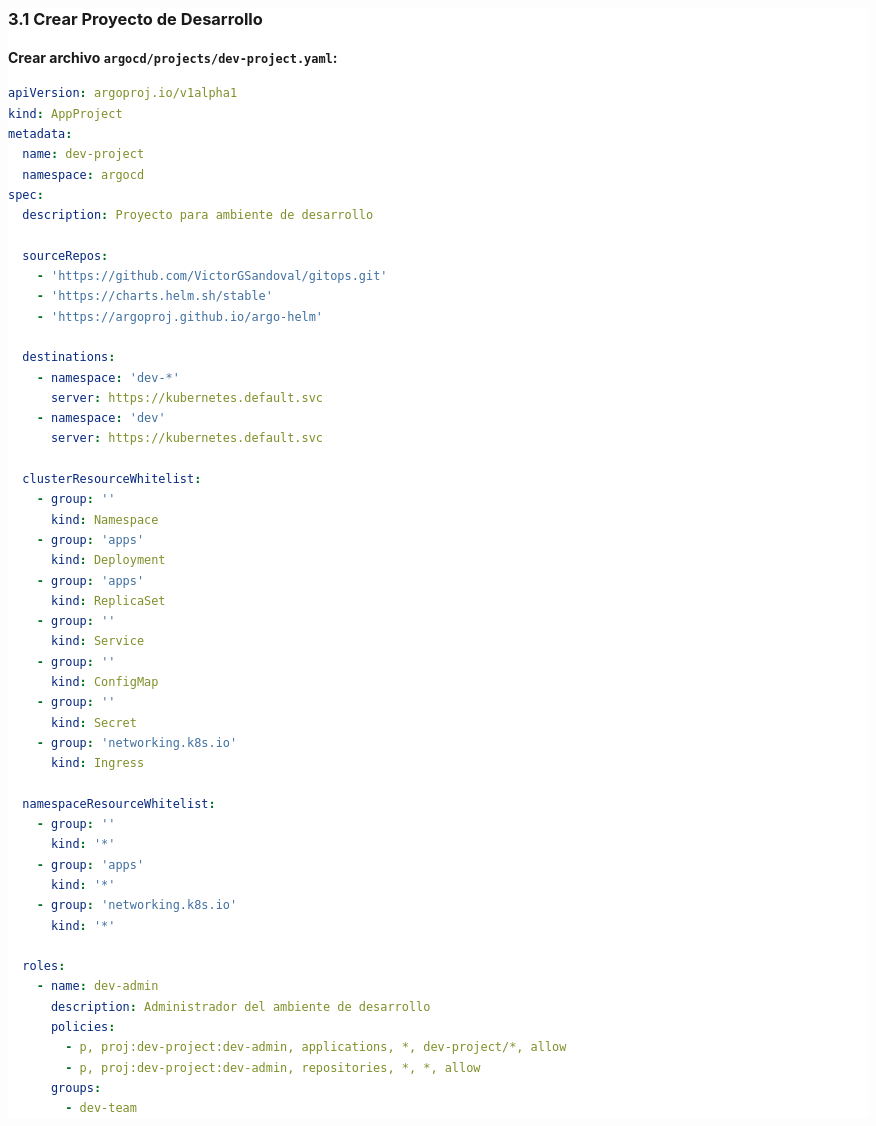 ### 3.1 Crear Proyecto de Desarrollo

**Crear archivo `argocd/projects/dev-project.yaml`:**
```yaml
apiVersion: argoproj.io/v1alpha1
kind: AppProject
metadata:
  name: dev-project
  namespace: argocd
spec:
  description: Proyecto para ambiente de desarrollo
  
  sourceRepos:
    - 'https://github.com/VictorGSandoval/gitops.git'
    - 'https://charts.helm.sh/stable'
    - 'https://argoproj.github.io/argo-helm'
  
  destinations:
    - namespace: 'dev-*'
      server: https://kubernetes.default.svc
    - namespace: 'dev'
      server: https://kubernetes.default.svc
  
  clusterResourceWhitelist:
    - group: ''
      kind: Namespace
    - group: 'apps'
      kind: Deployment
    - group: 'apps'
      kind: ReplicaSet
    - group: ''
      kind: Service
    - group: ''
      kind: ConfigMap
    - group: ''
      kind: Secret
    - group: 'networking.k8s.io'
      kind: Ingress
  
  namespaceResourceWhitelist:
    - group: ''
      kind: '*'
    - group: 'apps'
      kind: '*'
    - group: 'networking.k8s.io'
      kind: '*'
  
  roles:
    - name: dev-admin
      description: Administrador del ambiente de desarrollo
      policies:
        - p, proj:dev-project:dev-admin, applications, *, dev-project/*, allow
        - p, proj:dev-project:dev-admin, repositories, *, *, allow
      groups:
        - dev-team
```
